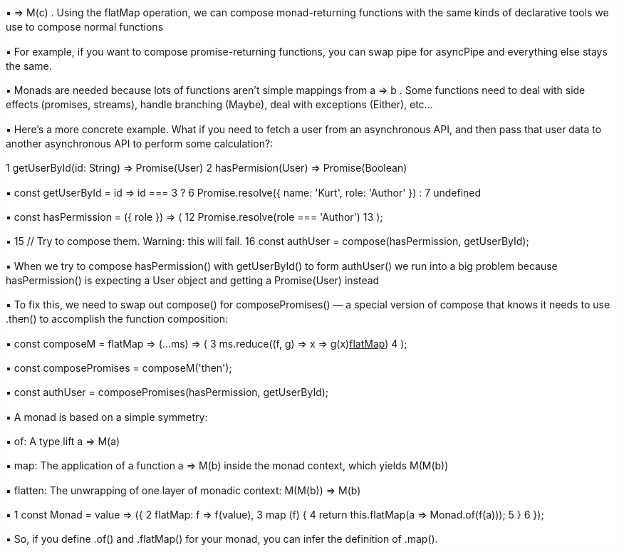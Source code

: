 ▪ => M(c)
. Using the flatMap operation, we can compose monad-returning functions with the same kinds of declarative tools we use to compose normal functions

▪ For example, if you want to compose promise-returning functions, you can swap pipe for asyncPipe and everything else stays the same.

▪ Monads are needed because lots of functions aren’t simple mappings from a => b
. Some functions need to deal with side effects (promises, streams), handle branching (Maybe), deal with exceptions (Either), etc…

▪ Here’s a more concrete example. What if you need to fetch a user from an asynchronous API, and then pass that user data to another asynchronous API to perform some calculation?:

1 getUserById(id: String) => Promise(User)
2 hasPermision(User) => Promise(Boolean)

▪ const getUserById = id => id === 3 ?
6 Promise.resolve({ name: 'Kurt', role: 'Author' }) :
7 undefined

▪ const hasPermission = ({ role }) => (
12 Promise.resolve(role === 'Author')
13 );

▪ 15 // Try to compose them. Warning: this will fail.
16 const authUser = compose(hasPermission, getUserById);

▪ When we try to compose hasPermission() with getUserById() to form authUser() we run into a big problem because hasPermission() is expecting a User object and getting a Promise(User) instead

▪ To fix this, we need to swap out compose() for composePromises() — a special version of compose that knows it needs to use .then() to accomplish the function composition:

▪ const composeM = flatMap => (...ms) => (
3 ms.reduce((f, g) => x => g(x)[flatMap](f))
4 );

▪ const composePromises = composeM('then');

▪ const authUser = composePromises(hasPermission, getUserById);

▪ A monad is based on a simple symmetry:

▪ of: A type lift a => M(a)

▪ map: The application of a function a => M(b)
inside the monad context, which yields M(M(b))

▪ flatten: The unwrapping of one layer of monadic context: M(M(b)) => M(b)

▪ 1 const Monad = value => ({
2 flatMap: f => f(value),
3 map (f) {
4 return this.flatMap(a => Monad.of(f(a)));
5 }
6 });

▪ So, if you define .of() and .flatMap() for your monad, you can infer the definition of .map().
